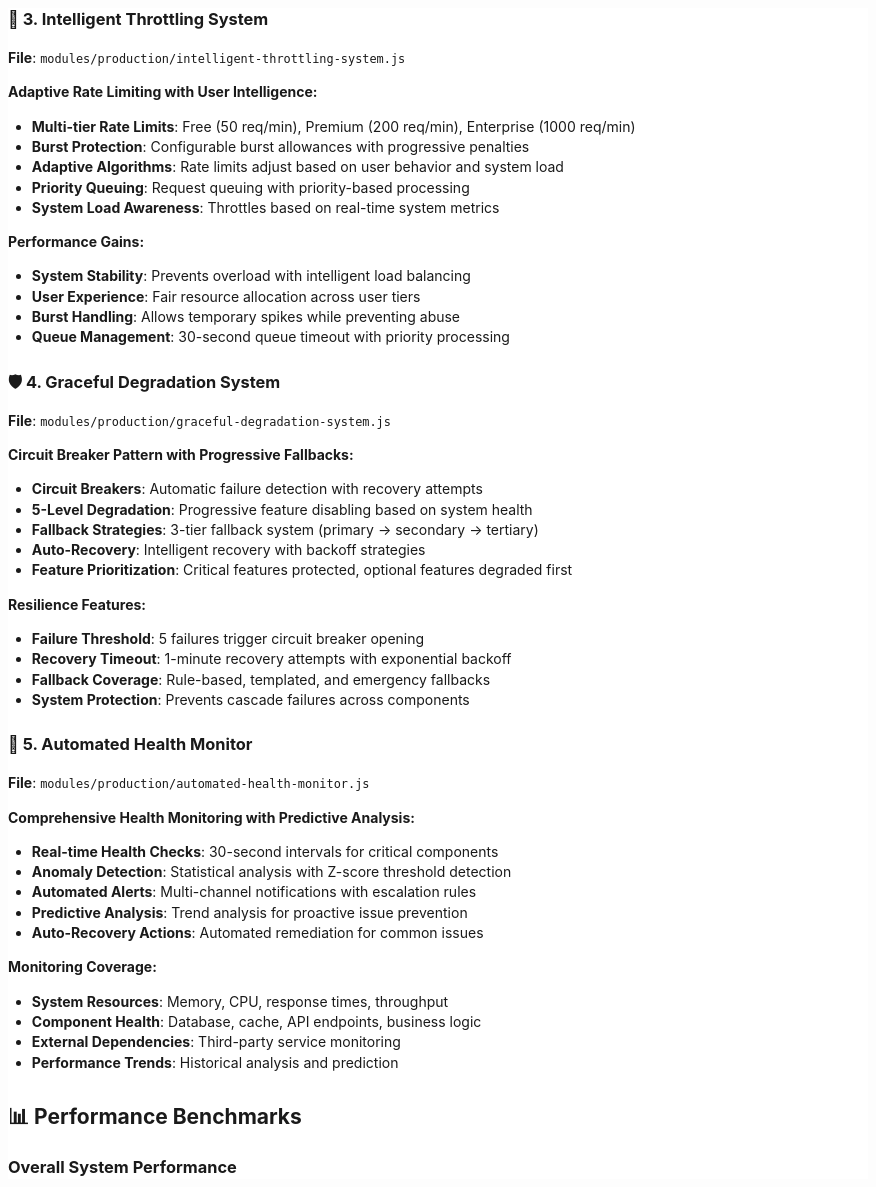### 🚦 **3. Intelligent Throttling System**
**File**: `modules/production/intelligent-throttling-system.js`

**Adaptive Rate Limiting with User Intelligence:**
- **Multi-tier Rate Limits**: Free (50 req/min), Premium (200 req/min), Enterprise (1000 req/min)
- **Burst Protection**: Configurable burst allowances with progressive penalties
- **Adaptive Algorithms**: Rate limits adjust based on user behavior and system load
- **Priority Queuing**: Request queuing with priority-based processing
- **System Load Awareness**: Throttles based on real-time system metrics

**Performance Gains:**
- **System Stability**: Prevents overload with intelligent load balancing
- **User Experience**: Fair resource allocation across user tiers
- **Burst Handling**: Allows temporary spikes while preventing abuse
- **Queue Management**: 30-second queue timeout with priority processing

### 🛡️ **4. Graceful Degradation System**
**File**: `modules/production/graceful-degradation-system.js`

**Circuit Breaker Pattern with Progressive Fallbacks:**
- **Circuit Breakers**: Automatic failure detection with recovery attempts
- **5-Level Degradation**: Progressive feature disabling based on system health
- **Fallback Strategies**: 3-tier fallback system (primary → secondary → tertiary)
- **Auto-Recovery**: Intelligent recovery with backoff strategies
- **Feature Prioritization**: Critical features protected, optional features degraded first

**Resilience Features:**
- **Failure Threshold**: 5 failures trigger circuit breaker opening
- **Recovery Timeout**: 1-minute recovery attempts with exponential backoff
- **Fallback Coverage**: Rule-based, templated, and emergency fallbacks
- **System Protection**: Prevents cascade failures across components

### 🏥 **5. Automated Health Monitor**
**File**: `modules/production/automated-health-monitor.js`

**Comprehensive Health Monitoring with Predictive Analysis:**
- **Real-time Health Checks**: 30-second intervals for critical components
- **Anomaly Detection**: Statistical analysis with Z-score threshold detection
- **Automated Alerts**: Multi-channel notifications with escalation rules
- **Predictive Analysis**: Trend analysis for proactive issue prevention
- **Auto-Recovery Actions**: Automated remediation for common issues

**Monitoring Coverage:**
- **System Resources**: Memory, CPU, response times, throughput
- **Component Health**: Database, cache, API endpoints, business logic
- **External Dependencies**: Third-party service monitoring
- **Performance Trends**: Historical analysis and prediction

## 📊 Performance Benchmarks

### **Overall System Performance**
